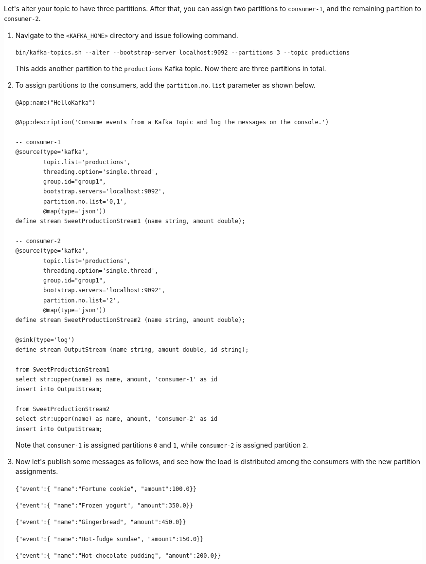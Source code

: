 Let's alter your topic to have three partitions. After that, you can assign two partitions to `consumer-1`, and the remaining partition to `consumer-2`.

1. Navigate to the `<KAFKA_HOME>` directory and issue following command.
    ```  
    bin/kafka-topics.sh --alter --bootstrap-server localhost:9092 --partitions 3 --topic productions
    ```  
   This adds another partition to the `productions` Kafka topic. Now there are three partitions in total. 

2. To assign partitions to the consumers, add the `partition.no.list` parameter as shown below.

    ```  
    @App:name("HelloKafka")
    
    @App:description('Consume events from a Kafka Topic and log the messages on the console.')
    
    -- consumer-1
    @source(type='kafka',
            topic.list='productions',
            threading.option='single.thread',
            group.id="group1",
            bootstrap.servers='localhost:9092',
            partition.no.list='0,1',
            @map(type='json'))
    define stream SweetProductionStream1 (name string, amount double);
    
    -- consumer-2
    @source(type='kafka',
            topic.list='productions',
            threading.option='single.thread',
            group.id="group1",
            bootstrap.servers='localhost:9092',
            partition.no.list='2',
            @map(type='json'))
    define stream SweetProductionStream2 (name string, amount double);
    
    @sink(type='log')
    define stream OutputStream (name string, amount double, id string);
    
    from SweetProductionStream1
    select str:upper(name) as name, amount, 'consumer-1' as id
    insert into OutputStream;
    
    from SweetProductionStream2
    select str:upper(name) as name, amount, 'consumer-2' as id
    insert into OutputStream;
    ```  
    Note that `consumer-1` is assigned partitions `0` and `1`, while `consumer-2` is assigned partition `2`. 

3. Now let's publish some messages as follows, and see how the load is distributed among the consumers with the new partition assignments. 
    ```
    {"event":{ "name":"Fortune cookie", "amount":100.0}} 
    ```
    ```
    {"event":{ "name":"Frozen yogurt", "amount":350.0}} 
    ```
    ```
    {"event":{ "name":"Gingerbread", "amount":450.0}} 
    ```
    ```
    {"event":{ "name":"Hot-fudge sundae", "amount":150.0}} 
    ```
    ```
    {"event":{ "name":"Hot-chocolate pudding", "amount":200.0}} 
    ```